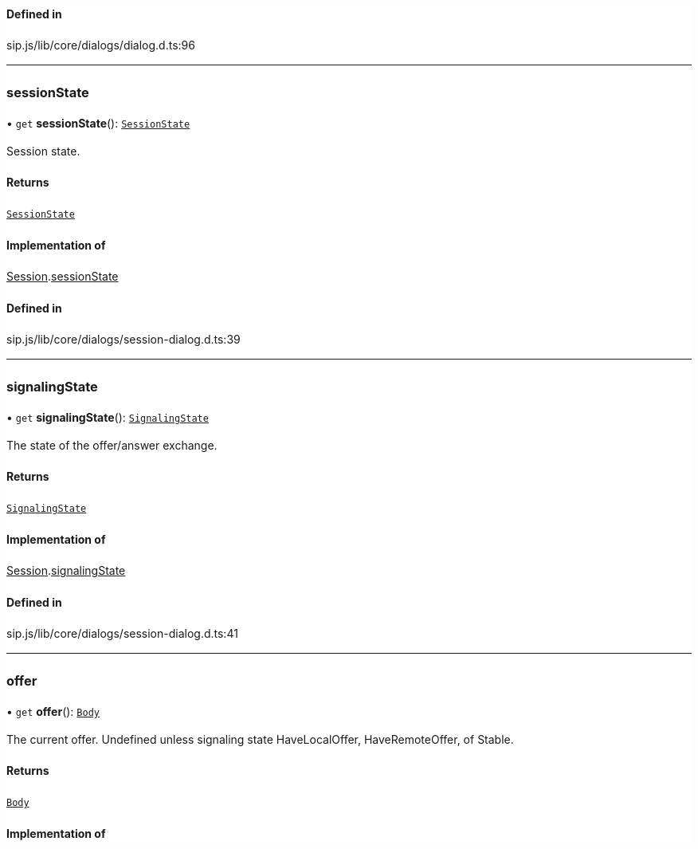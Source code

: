 #### Defined in

sip.js/lib/core/dialogs/dialog.d.ts:96

___

### sessionState

• `get` **sessionState**(): [`SessionState`](../enums/SessionState.md)

Session state.

#### Returns

[`SessionState`](../enums/SessionState.md)

#### Implementation of

[Session](../interfaces/Session.md).[sessionState](../interfaces/Session.md#sessionstate)

#### Defined in

sip.js/lib/core/dialogs/session-dialog.d.ts:39

___

### signalingState

• `get` **signalingState**(): [`SignalingState`](../enums/SignalingState.md)

The state of the offer/answer exchange.

#### Returns

[`SignalingState`](../enums/SignalingState.md)

#### Implementation of

[Session](../interfaces/Session.md).[signalingState](../interfaces/Session.md#signalingstate)

#### Defined in

sip.js/lib/core/dialogs/session-dialog.d.ts:41

___

### offer

• `get` **offer**(): [`Body`](../interfaces/Body.md)

The current offer. Undefined unless signaling state HaveLocalOffer, HaveRemoteOffer, of Stable.

#### Returns

[`Body`](../interfaces/Body.md)

#### Implementation of
